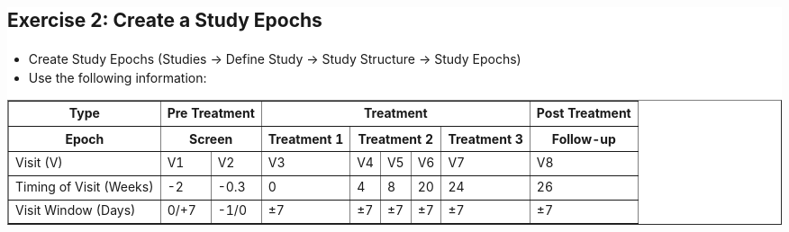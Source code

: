 ## Exercise 2: Create a Study Epochs

- Create Study Epochs (Studies -> Define Study -> Study Structure -> Study Epochs)
- Use the following information:

<table border="1">
    <thead>
        <tr style="text-align: center;">
            <th>Type</th>
            <th colspan="2">Pre Treatment</th>
            <th colspan="5">Treatment</th>
            <th>Post Treatment</th>
        </tr>
        <tr style="text-align: center;">
            <th>Epoch</th>
            <th colspan="2">Screen</th>
            <th>Treatment 1</th>
            <th colspan="3">Treatment 2</th>
            <th>Treatment 3</th>
            <th>Follow-up</th>
        </tr>
    </thead>
    <tbody>
        <tr>
            <td>Visit (V)</td>
            <td>V1</td>
            <td>V2</td>
            <td>V3</td>
            <td>V4</td>
            <td>V5</td>
            <td>V6</td>
            <td>V7</td>
            <td>V8</td>
        </tr>
        <tr>
            <td>Timing of Visit (Weeks)</td>
            <td>-2</td>
            <td>-0.3</td>
            <td>0</td>
            <td>4</td>
            <td>8</td>
            <td>20</td>
            <td>24</td>
            <td>26</td>
        </tr>
        <tr>
            <td>Visit Window (Days)</td>
            <td>0/+7</td>
            <td>-1/0</td>
            <td>&#x00B1;7</td>
            <td>&#x00B1;7</td>
            <td>&#x00B1;7</td>
            <td>&#x00B1;7</td>
            <td>&#x00B1;7</td>
            <td>&#x00B1;7</td>
        </tr>
    </tbody>
</table>
